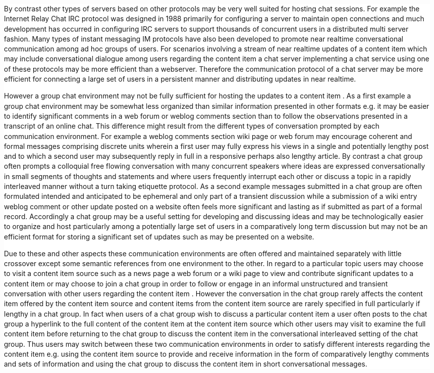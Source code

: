 By contrast other types of servers based on other protocols may be very well suited for hosting chat sessions. For example the Internet Relay Chat IRC protocol was designed in 1988 primarily for configuring a server to maintain open connections and much development has occurred in configuring IRC servers to support thousands of concurrent users in a distributed multi server fashion. Many types of instant messaging IM protocols have also been developed to promote near realtime conversational communication among ad hoc groups of users. For scenarios involving a stream of near realtime updates of a content item which may include conversational dialogue among users regarding the content item a chat server implementing a chat service using one of these protocols may be more efficient than a webserver. Therefore the communication protocol of a chat server may be more efficient for connecting a large set of users in a persistent manner and distributing updates in near realtime.

However a group chat environment may not be fully sufficient for hosting the updates to a content item . As a first example a group chat environment may be somewhat less organized than similar information presented in other formats e.g. it may be easier to identify significant comments in a web forum or weblog comments section than to follow the observations presented in a transcript of an online chat. This difference might result from the different types of conversation prompted by each communication environment. For example a weblog comments section wiki page or web forum may encourage coherent and formal messages comprising discrete units wherein a first user may fully express his views in a single and potentially lengthy post and to which a second user may subsequently reply in full in a responsive perhaps also lengthy article. By contrast a chat group often prompts a colloquial free flowing conversation with many concurrent speakers where ideas are expressed conversationally in small segments of thoughts and statements and where users frequently interrupt each other or discuss a topic in a rapidly interleaved manner without a turn taking etiquette protocol. As a second example messages submitted in a chat group are often formulated intended and anticipated to be ephemeral and only part of a transient discussion while a submission of a wiki entry weblog comment or other update posted on a website often feels more significant and lasting as if submitted as part of a formal record. Accordingly a chat group may be a useful setting for developing and discussing ideas and may be technologically easier to organize and host particularly among a potentially large set of users in a comparatively long term discussion but may not be an efficient format for storing a significant set of updates such as may be presented on a website.

Due to these and other aspects these communication environments are often offered and maintained separately with little crossover except some semantic references from one environment to the other. In regard to a particular topic users may choose to visit a content item source such as a news page a web forum or a wiki page to view and contribute significant updates to a content item or may choose to join a chat group in order to follow or engage in an informal unstructured and transient conversation with other users regarding the content item . However the conversation in the chat group rarely affects the content item offered by the content item source and content items from the content item source are rarely specified in full particularly if lengthy in a chat group. In fact when users of a chat group wish to discuss a particular content item a user often posts to the chat group a hyperlink to the full content of the content item at the content item source which other users may visit to examine the full content item before returning to the chat group to discuss the content item in the conversational interleaved setting of the chat group. Thus users may switch between these two communication environments in order to satisfy different interests regarding the content item e.g. using the content item source to provide and receive information in the form of comparatively lengthy comments and sets of information and using the chat group to discuss the content item in short conversational messages. 
